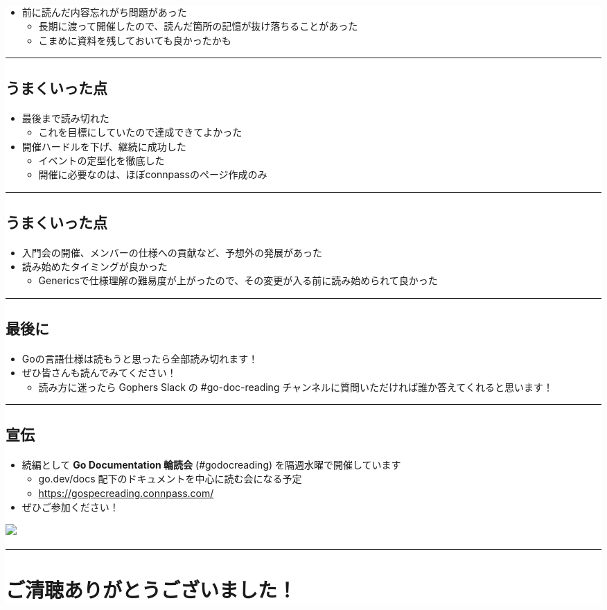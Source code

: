 * 前に読んだ内容忘れがち問題があった
  - 長期に渡って開催したので、読んだ箇所の記憶が抜け落ちることがあった
  - こまめに資料を残しておいても良かったかも

---

## うまくいった点

* 最後まで読み切れた
  - これを目標にしていたので達成できてよかった
* 開催ハードルを下げ、継続に成功した
  - イベントの定型化を徹底した
  - 開催に必要なのは、ほぼconnpassのページ作成のみ

---

## うまくいった点

* 入門会の開催、メンバーの仕様への貢献など、予想外の発展があった
* 読み始めたタイミングが良かった
  - Genericsで仕様理解の難易度が上がったので、その変更が入る前に読み始められて良かった

---

## 最後に

* Goの言語仕様は読もうと思ったら全部読み切れます！
* ぜひ皆さんも読んでみてください！
  - 読み方に迷ったら Gophers Slack の #go-doc-reading チャンネルに質問いただければ誰か答えてくれると思います！

---

## 宣伝

* 続編として **Go Documentation 輪読会** (#godocreading) を隔週水曜で開催しています
  - go.dev/docs 配下のドキュメントを中心に読む会になる予定
  - https://gospecreading.connpass.com/
* ぜひご参加ください！

<img src="https://connpass-tokyo.s3.amazonaws.com/thumbs/e6/5a/e65a2a362bdcd6365399c2a09804dc77.png" width="420px">


---



# ご清聴ありがとうございました！
